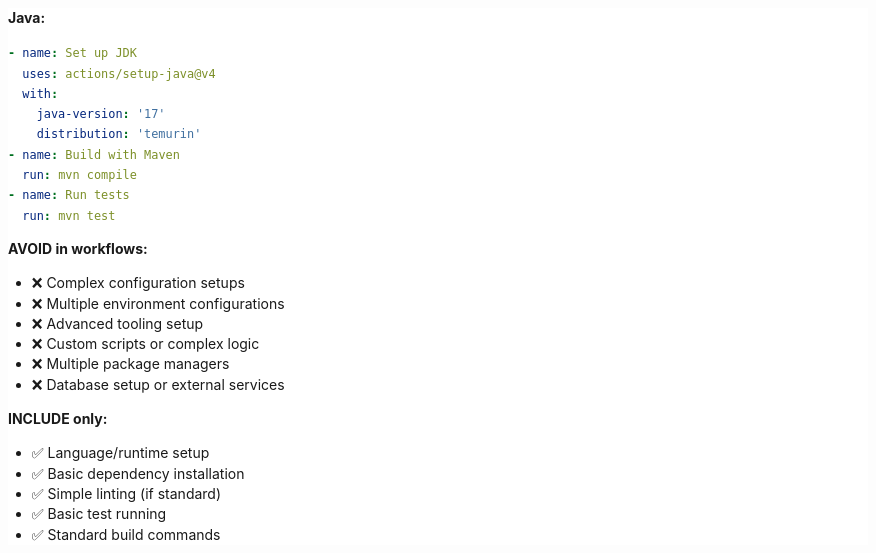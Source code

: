 **Java:**

```yaml
- name: Set up JDK
  uses: actions/setup-java@v4
  with:
    java-version: '17'
    distribution: 'temurin'
- name: Build with Maven
  run: mvn compile
- name: Run tests
  run: mvn test
```

**AVOID in workflows:**

- ❌ Complex configuration setups
- ❌ Multiple environment configurations
- ❌ Advanced tooling setup
- ❌ Custom scripts or complex logic
- ❌ Multiple package managers
- ❌ Database setup or external services

**INCLUDE only:**

- ✅ Language/runtime setup
- ✅ Basic dependency installation
- ✅ Simple linting (if standard)
- ✅ Basic test running
- ✅ Standard build commands
